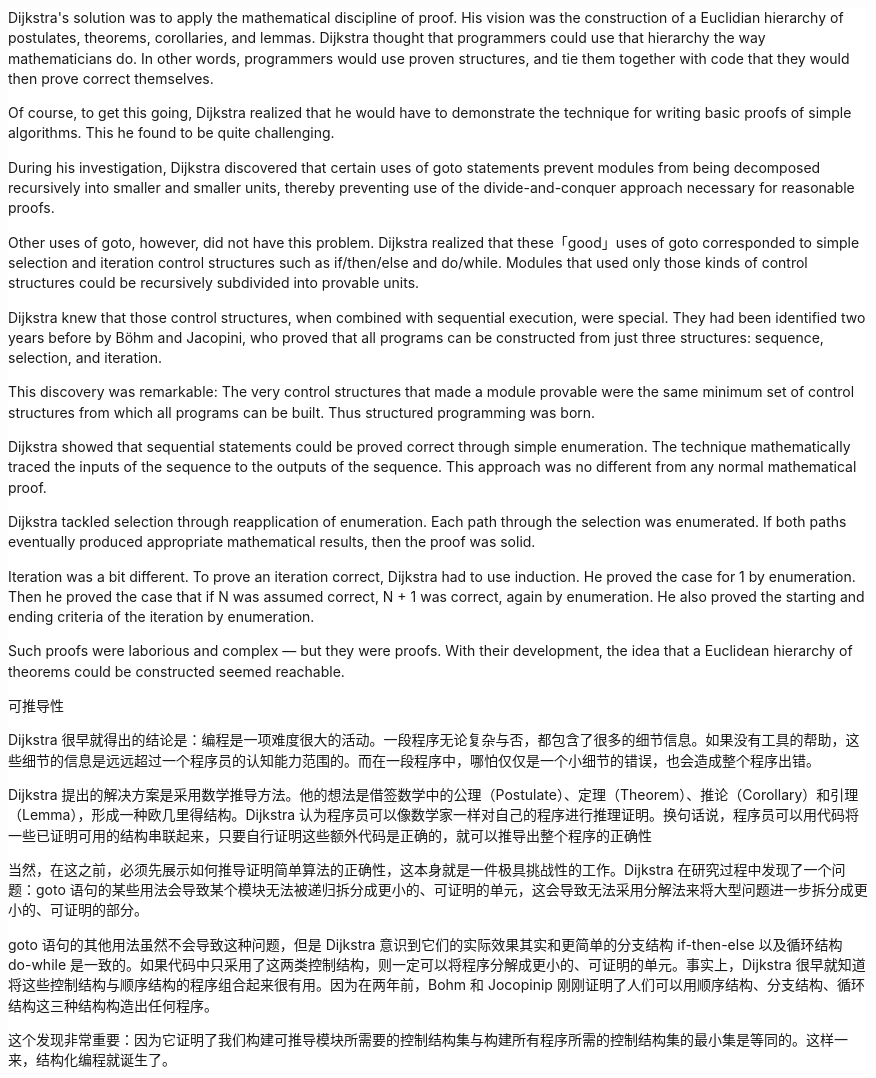 Dijkstra's solution was to apply the mathematical discipline of proof. His vision was the construction of a Euclidian hierarchy of postulates, theorems, corollaries, and lemmas. Dijkstra thought that programmers could use that hierarchy the way mathematicians do. In other words, programmers would use proven structures, and tie them together with code that they would then prove correct themselves.

Of course, to get this going, Dijkstra realized that he would have to demonstrate the technique for writing basic proofs of simple algorithms. This he found to be quite challenging.

During his investigation, Dijkstra discovered that certain uses of goto statements prevent modules from being decomposed recursively into smaller and smaller units, thereby preventing use of the divide-and-conquer approach necessary for reasonable proofs.

Other uses of goto, however, did not have this problem. Dijkstra realized that these「good」uses of goto corresponded to simple selection and iteration control structures such as if/then/else and do/while. Modules that used only those kinds of control structures could be recursively subdivided into provable units.

Dijkstra knew that those control structures, when combined with sequential execution, were special. They had been identified two years before by Böhm and Jacopini, who proved that all programs can be constructed from just three structures: sequence, selection, and iteration.

This discovery was remarkable: The very control structures that made a module provable were the same minimum set of control structures from which all programs can be built. Thus structured programming was born.

Dijkstra showed that sequential statements could be proved correct through simple enumeration. The technique mathematically traced the inputs of the sequence to the outputs of the sequence. This approach was no different from any normal mathematical proof.

Dijkstra tackled selection through reapplication of enumeration. Each path through the selection was enumerated. If both paths eventually produced appropriate mathematical results, then the proof was solid.

Iteration was a bit different. To prove an iteration correct, Dijkstra had to use induction. He proved the case for 1 by enumeration. Then he proved the case that if N was assumed correct, N + 1 was correct, again by enumeration. He also proved the starting and ending criteria of the iteration by enumeration.

Such proofs were laborious and complex — but they were proofs. With their development, the idea that a Euclidean hierarchy of theorems could be constructed seemed reachable.

可推导性

Dijkstra 很早就得出的结论是：编程是一项难度很大的活动。一段程序无论复杂与否，都包含了很多的细节信息。如果没有工具的帮助，这些细节的信息是远远超过一个程序员的认知能力范围的。而在一段程序中，哪怕仅仅是一个小细节的错误，也会造成整个程序出错。

Dijkstra 提出的解决方案是采用数学推导方法。他的想法是借签数学中的公理（Postulate）、定理（Theorem）、推论（Corollary）和引理（Lemma），形成一种欧几里得结构。Dijkstra 认为程序员可以像数学家一样对自己的程序进行推理证明。换句话说，程序员可以用代码将一些已证明可用的结构串联起来，只要自行证明这些额外代码是正确的，就可以推导出整个程序的正确性

当然，在这之前，必须先展示如何推导证明简单算法的正确性，这本身就是一件极具挑战性的工作。Dijkstra 在研究过程中发现了一个问题：goto 语句的某些用法会导致某个模块无法被递归拆分成更小的、可证明的单元，这会导致无法采用分解法来将大型问题进一步拆分成更小的、可证明的部分。

goto 语句的其他用法虽然不会导致这种问题，但是 Dijkstra 意识到它们的实际效果其实和更简单的分支结构 if-then-else 以及循环结构 do-while 是一致的。如果代码中只采用了这两类控制结构，则一定可以将程序分解成更小的、可证明的单元。事实上，Dijkstra 很早就知道将这些控制结构与顺序结构的程序组合起来很有用。因为在两年前，Bohm 和 Jocopinip 刚刚证明了人们可以用顺序结构、分支结构、循环结构这三种结构构造出任何程序。

这个发现非常重要：因为它证明了我们构建可推导模块所需要的控制结构集与构建所有程序所需的控制结构集的最小集是等同的。这样一来，结构化编程就诞生了。
